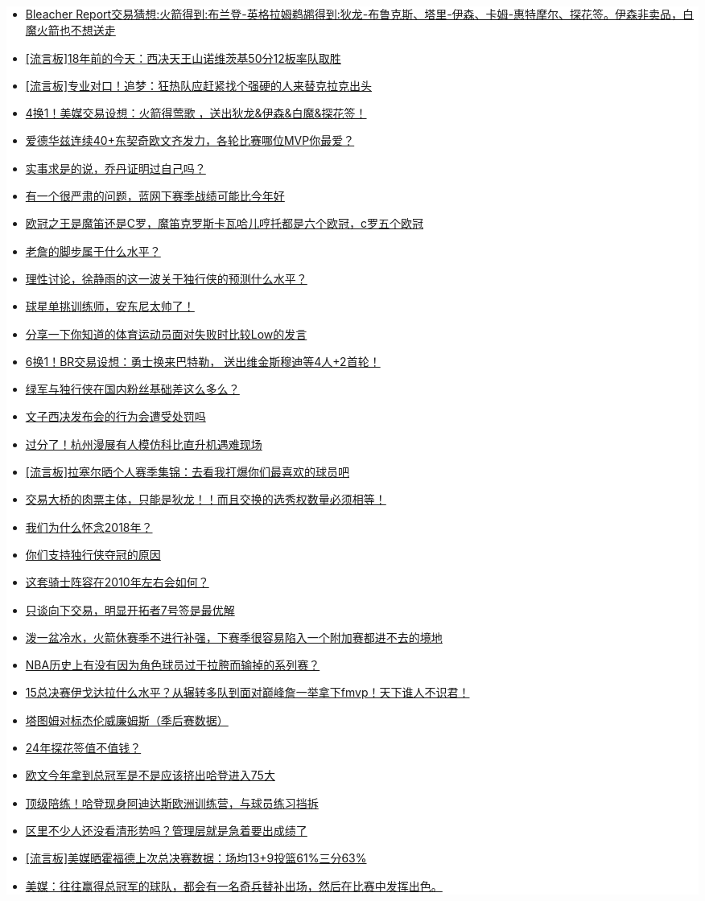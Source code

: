 + [Bleacher Report交易猜想:火箭得到:布兰登-英格拉姆鹈鹕得到:狄龙-布鲁克斯、塔里-伊森、卡姆-惠特摩尔、探花签。 ​​​伊森非卖品，白魔火箭也不想送走](https://bbs.hupu.com/626646571.html)

+ [[流言板]18年前的今天：西决天王山诺维茨基50分12板率队取胜](https://bbs.hupu.com/626647153.html)

+ [[流言板]专业对口！追梦：狂热队应赶紧找个强硬的人来替克拉克出头](https://bbs.hupu.com/626647264.html)

+ [4换1️！美媒交易设想：火箭得莺歌 ，送出狄龙&伊森&白魔&探花签！](https://bbs.hupu.com/626647386.html)

+ [爱德华兹连续40+东契奇欧文齐发力，各轮比赛哪位MVP你最爱？](https://bbs.hupu.com/626646987.html)

+ [实事求是的说，乔丹证明过自己吗？](https://bbs.hupu.com/626647429.html)

+ [有一个很严肃的问题，蓝网下赛季战绩可能比今年好](https://bbs.hupu.com/626647201.html)

+ [欧冠之王是魔笛还是C罗，魔笛克罗斯卡瓦哈儿哼托都是六个欧冠，c罗五个欧冠](https://bbs.hupu.com/626647408.html)

+ [老詹的脚步属于什么水平？](https://bbs.hupu.com/626647117.html)

+ [理性讨论，徐静雨的这一波关于独行侠的预测什么水平？](https://bbs.hupu.com/626647374.html)

+ [球星单挑训练师，安东尼太帅了！](https://bbs.hupu.com/626647267.html)

+ [分享一下你知道的体育运动员面对失败时比较Low的发言](https://bbs.hupu.com/626647585.html)

+ [6换1！BR交易设想：勇士换来巴特勒， 送出维金斯穆迪等4人+2首轮！](https://bbs.hupu.com/626647453.html)

+ [绿军与独行侠在国内粉丝基础差这么多么？](https://bbs.hupu.com/626646370.html)

+ [文子西决发布会的行为会遭受处罚吗](https://bbs.hupu.com/626646856.html)

+ [过分了！杭州漫展有人模仿科比直升机遇难现场](https://bbs.hupu.com/626648385.html)

+ [[流言板]拉塞尔晒个人赛季集锦：去看我打爆你们最喜欢的球员吧](https://bbs.hupu.com/626647903.html)

+ [交易大桥的肉票主体，只能是狄龙！！而且交换的选秀权数量必须相等！](https://bbs.hupu.com/626648107.html)

+ [我们为什么怀念2018年？](https://bbs.hupu.com/626647412.html)

+ [你们支持独行侠夺冠的原因](https://bbs.hupu.com/626646962.html)

+ [这套骑士阵容在2010年左右会如何？](https://bbs.hupu.com/626647958.html)

+ [只谈向下交易，明显开拓者7号签是最优解](https://bbs.hupu.com/626647831.html)

+ [泼一盆冷水，火箭休赛季不进行补强，下赛季很容易陷入一个附加赛都进不去的境地](https://bbs.hupu.com/626646844.html)

+ [NBA历史上有没有因为角色球员过于拉胯而输掉的系列赛？](https://bbs.hupu.com/626648150.html)

+ [15总决赛伊戈达拉什么水平？从辗转多队到面对巅峰詹一举拿下fmvp！天下谁人不识君！](https://bbs.hupu.com/626647703.html)

+ [塔图姆对标杰伦威廉姆斯（季后赛数据）](https://bbs.hupu.com/626648366.html)

+ [24年探花签值不值钱？](https://bbs.hupu.com/626648032.html)

+ [欧文今年拿到总冠军是不是应该挤出哈登进入75大](https://bbs.hupu.com/626647767.html)

+ [顶级陪练！哈登现身阿迪达斯欧洲训练营，与球员练习挡拆](https://bbs.hupu.com/626649017.html)

+ [区里不少人还没看清形势吗？管理层就是急着要出成绩了](https://bbs.hupu.com/626648423.html)

+ [[流言板]美媒晒霍福德上次总决赛数据：场均13+9投篮61%三分63%](https://bbs.hupu.com/626649111.html)

+ [美媒：往往赢得总冠军的球队，都会有一名奇兵替补出场，然后在比赛中发挥出色。](https://bbs.hupu.com/626648586.html)
